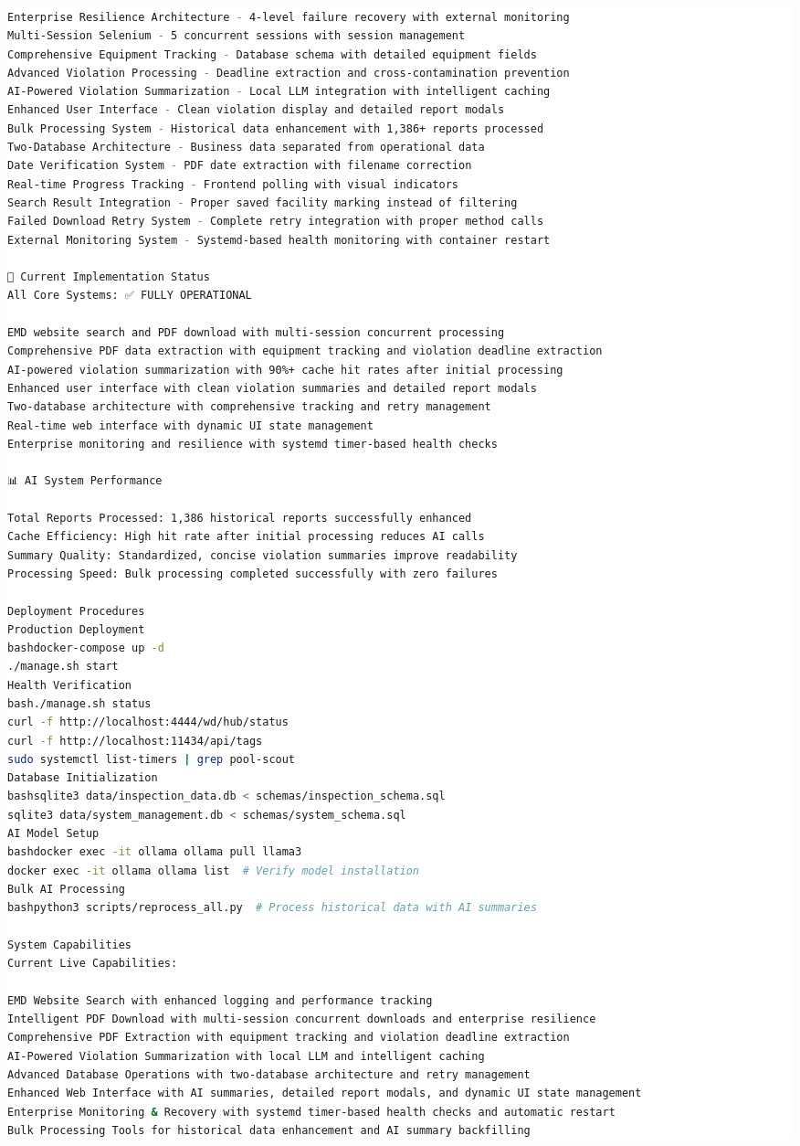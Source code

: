 ```bash
Enterprise Resilience Architecture - 4-level failure recovery with external monitoring
Multi-Session Selenium - 5 concurrent sessions with session management
Comprehensive Equipment Tracking - Database schema with detailed equipment fields
Advanced Violation Processing - Deadline extraction and cross-contamination prevention
AI-Powered Violation Summarization - Local LLM integration with intelligent caching
Enhanced User Interface - Clean violation display and detailed report modals
Bulk Processing System - Historical data enhancement with 1,386+ reports processed
Two-Database Architecture - Business data separated from operational data
Date Verification System - PDF date extraction with filename correction
Real-time Progress Tracking - Frontend polling with visual indicators
Search Result Integration - Proper saved facility marking instead of filtering
Failed Download Retry System - Complete retry integration with proper method calls
External Monitoring System - Systemd-based health monitoring with container restart

🔧 Current Implementation Status
All Core Systems: ✅ FULLY OPERATIONAL

EMD website search and PDF download with multi-session concurrent processing
Comprehensive PDF data extraction with equipment tracking and violation deadline extraction
AI-powered violation summarization with 90%+ cache hit rates after initial processing
Enhanced user interface with clean violation summaries and detailed report modals
Two-database architecture with comprehensive tracking and retry management
Real-time web interface with dynamic UI state management
Enterprise monitoring and resilience with systemd timer-based health checks

📊 AI System Performance

Total Reports Processed: 1,386 historical reports successfully enhanced
Cache Efficiency: High hit rate after initial processing reduces AI calls
Summary Quality: Standardized, concise violation summaries improve readability
Processing Speed: Bulk processing completed successfully with zero failures

Deployment Procedures
Production Deployment
bashdocker-compose up -d
./manage.sh start
Health Verification
bash./manage.sh status
curl -f http://localhost:4444/wd/hub/status
curl -f http://localhost:11434/api/tags
sudo systemctl list-timers | grep pool-scout
Database Initialization
bashsqlite3 data/inspection_data.db < schemas/inspection_schema.sql
sqlite3 data/system_management.db < schemas/system_schema.sql
AI Model Setup
bashdocker exec -it ollama ollama pull llama3
docker exec -it ollama ollama list  # Verify model installation
Bulk AI Processing
bashpython3 scripts/reprocess_all.py  # Process historical data with AI summaries

System Capabilities
Current Live Capabilities:

EMD Website Search with enhanced logging and performance tracking
Intelligent PDF Download with multi-session concurrent downloads and enterprise resilience
Comprehensive PDF Extraction with equipment tracking and violation deadline extraction
AI-Powered Violation Summarization with local LLM and intelligent caching
Advanced Database Operations with two-database architecture and retry management
Enhanced Web Interface with AI summaries, detailed report modals, and dynamic UI state management
Enterprise Monitoring & Recovery with systemd timer-based health checks and automatic restart
Bulk Processing Tools for historical data enhancement and AI summary backfilling


```
